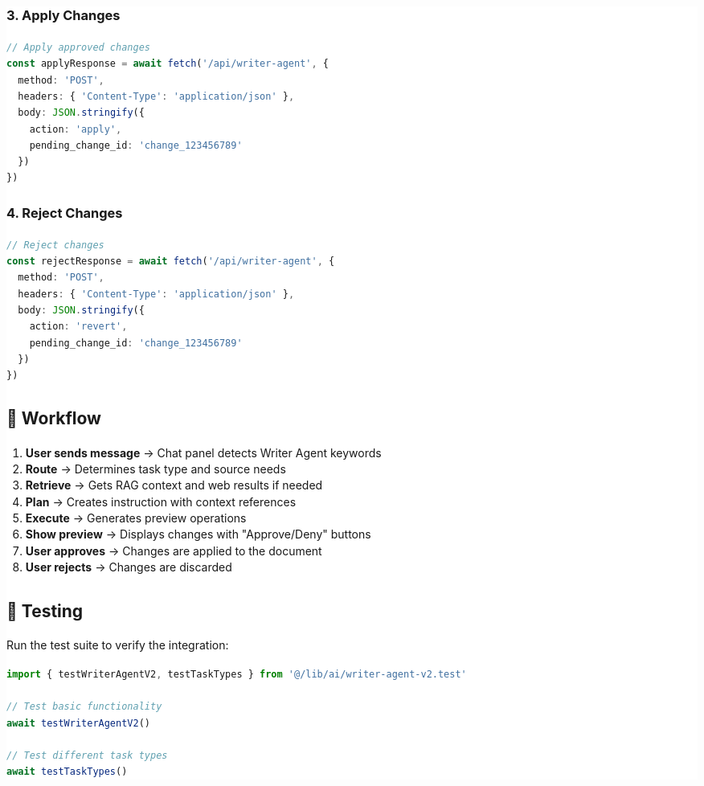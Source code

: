 ### 3. Apply Changes

```typescript
// Apply approved changes
const applyResponse = await fetch('/api/writer-agent', {
  method: 'POST',
  headers: { 'Content-Type': 'application/json' },
  body: JSON.stringify({
    action: 'apply',
    pending_change_id: 'change_123456789'
  })
})
```

### 4. Reject Changes

```typescript
// Reject changes
const rejectResponse = await fetch('/api/writer-agent', {
  method: 'POST',
  headers: { 'Content-Type': 'application/json' },
  body: JSON.stringify({
    action: 'revert',
    pending_change_id: 'change_123456789'
  })
})
```

## 🔄 Workflow

1. **User sends message** → Chat panel detects Writer Agent keywords
2. **Route** → Determines task type and source needs
3. **Retrieve** → Gets RAG context and web results if needed
4. **Plan** → Creates instruction with context references
5. **Execute** → Generates preview operations
6. **Show preview** → Displays changes with "Approve/Deny" buttons
7. **User approves** → Changes are applied to the document
8. **User rejects** → Changes are discarded

## 🧪 Testing

Run the test suite to verify the integration:

```typescript
import { testWriterAgentV2, testTaskTypes } from '@/lib/ai/writer-agent-v2.test'

// Test basic functionality
await testWriterAgentV2()

// Test different task types
await testTaskTypes()
```
